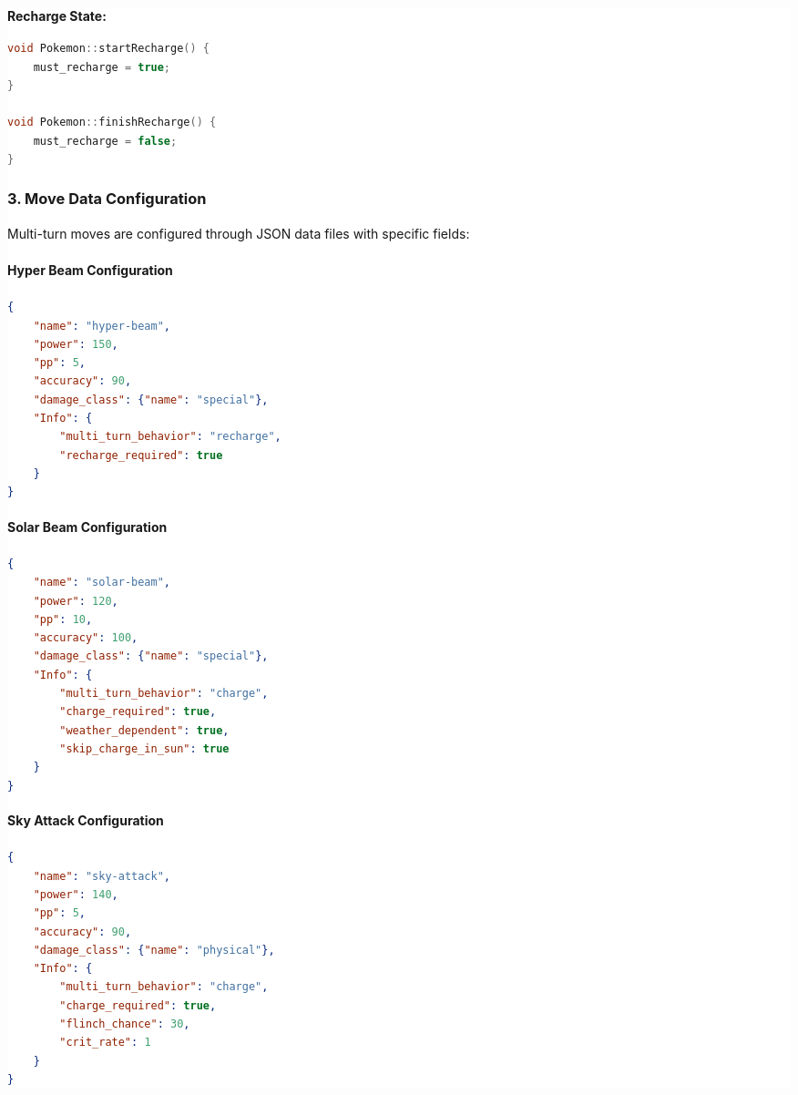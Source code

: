 **Recharge State:**
```cpp
void Pokemon::startRecharge() {
    must_recharge = true;
}

void Pokemon::finishRecharge() {
    must_recharge = false;
}
```

### 3. Move Data Configuration

Multi-turn moves are configured through JSON data files with specific fields:

#### Hyper Beam Configuration
```json
{
    "name": "hyper-beam",
    "power": 150,
    "pp": 5,
    "accuracy": 90,
    "damage_class": {"name": "special"},
    "Info": {
        "multi_turn_behavior": "recharge",
        "recharge_required": true
    }
}
```

#### Solar Beam Configuration
```json
{
    "name": "solar-beam", 
    "power": 120,
    "pp": 10,
    "accuracy": 100,
    "damage_class": {"name": "special"},
    "Info": {
        "multi_turn_behavior": "charge",
        "charge_required": true,
        "weather_dependent": true,
        "skip_charge_in_sun": true
    }
}
```

#### Sky Attack Configuration
```json
{
    "name": "sky-attack",
    "power": 140, 
    "pp": 5,
    "accuracy": 90,
    "damage_class": {"name": "physical"},
    "Info": {
        "multi_turn_behavior": "charge",
        "charge_required": true,
        "flinch_chance": 30,
        "crit_rate": 1
    }
}
```
